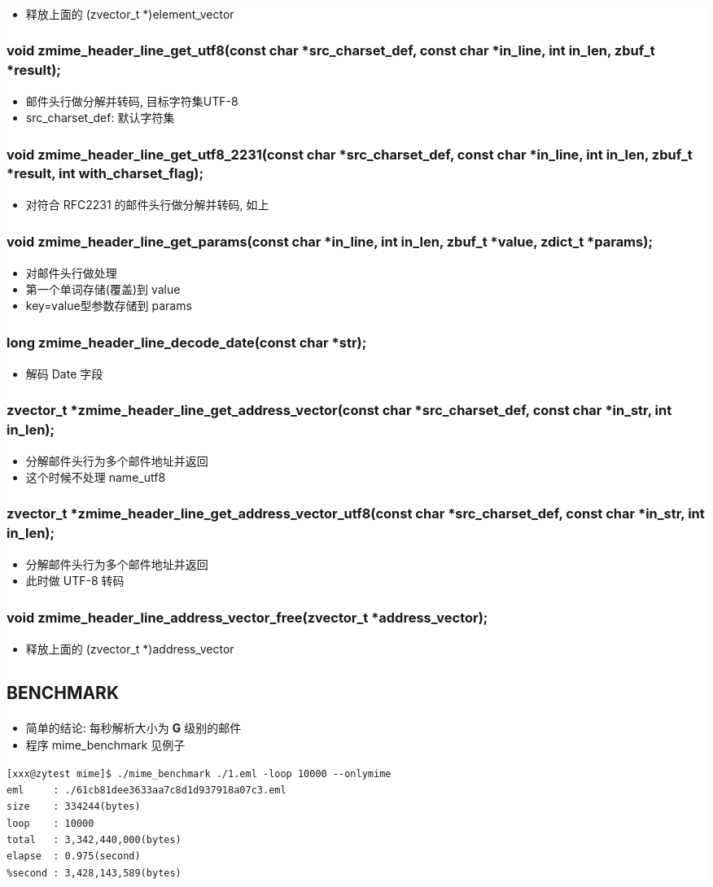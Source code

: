 * 释放上面的 (zvector_t *)element_vector

### void zmime_header_line_get_utf8(const char *src_charset_def, const char *in_line, int in_len, zbuf_t *result);

* 邮件头行做分解并转码, 目标字符集UTF-8
* src_charset_def: 默认字符集

### void zmime_header_line_get_utf8_2231(const char *src_charset_def, const char *in_line, int in_len, zbuf_t *result, int with_charset_flag);

* 对符合 RFC2231 的邮件头行做分解并转码, 如上

### void zmime_header_line_get_params(const char *in_line, int in_len, zbuf_t *value, zdict_t *params);

* 对邮件头行做处理
* 第一个单词存储(覆盖)到 value
* key=value型参数存储到 params

### long zmime_header_line_decode_date(const char *str);

* 解码 Date 字段

### zvector_t *zmime_header_line_get_address_vector(const char *src_charset_def, const char *in_str, int in_len);

* 分解邮件头行为多个邮件地址并返回
* 这个时候不处理 name_utf8

### zvector_t *zmime_header_line_get_address_vector_utf8(const char *src_charset_def, const char *in_str, int in_len);

* 分解邮件头行为多个邮件地址并返回
* 此时做 UTF-8 转码

### void zmime_header_line_address_vector_free(zvector_t *address_vector);

* 释放上面的 (zvector_t *)address_vector

## BENCHMARK

* 简单的结论: 每秒解析大小为 **G** 级别的邮件
* 程序 mime_benchmark 见例子

```
[xxx@zytest mime]$ ./mime_benchmark ./1.eml -loop 10000 --onlymime
eml     : ./61cb81dee3633aa7c8d1d937918a07c3.eml
size    : 334244(bytes)
loop    : 10000
total   : 3,342,440,000(bytes)
elapse  : 0.975(second)
%second : 3,428,143,589(bytes)
```
